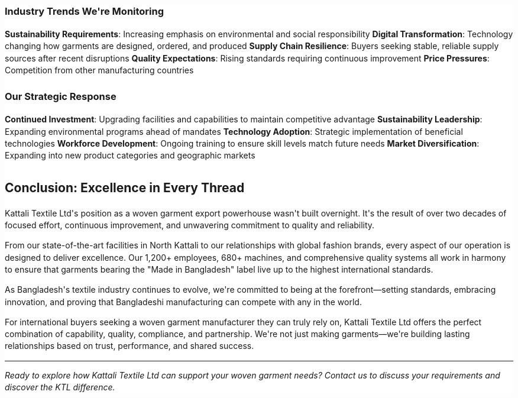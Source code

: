 ### Industry Trends We're Monitoring

**Sustainability Requirements**: Increasing emphasis on environmental and social responsibility
**Digital Transformation**: Technology changing how garments are designed, ordered, and produced
**Supply Chain Resilience**: Buyers seeking stable, reliable supply sources after recent disruptions
**Quality Expectations**: Rising standards requiring continuous improvement
**Price Pressures**: Competition from other manufacturing countries

### Our Strategic Response

**Continued Investment**: Upgrading facilities and capabilities to maintain competitive advantage
**Sustainability Leadership**: Expanding environmental programs ahead of mandates
**Technology Adoption**: Strategic implementation of beneficial technologies
**Workforce Development**: Ongoing training to ensure skill levels match future needs
**Market Diversification**: Expanding into new product categories and geographic markets

## Conclusion: Excellence in Every Thread

Kattali Textile Ltd's position as a woven garment export powerhouse wasn't built overnight. It's the result of over two decades of focused effort, continuous improvement, and unwavering commitment to quality and reliability.

From our state-of-the-art facilities in North Kattali to our relationships with global fashion brands, every aspect of our operation is designed to deliver excellence. Our 1,200+ employees, 680+ machines, and comprehensive quality systems all work in harmony to ensure that garments bearing the "Made in Bangladesh" label live up to the highest international standards.

As Bangladesh's textile industry continues to evolve, we're committed to being at the forefront—setting standards, embracing innovation, and proving that Bangladeshi manufacturing can compete with any in the world.

For international buyers seeking a woven garment manufacturer they can truly rely on, Kattali Textile Ltd offers the perfect combination of capability, quality, compliance, and partnership. We're not just making garments—we're building lasting relationships based on trust, performance, and shared success.

---

*Ready to explore how Kattali Textile Ltd can support your woven garment needs? Contact us to discuss your requirements and discover the KTL difference.*

